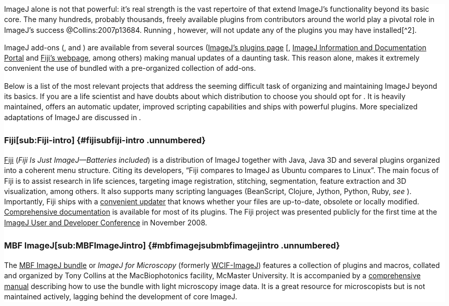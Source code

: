 ImageJ alone is not that powerful: it’s real strength is the vast
repertoire of that extend ImageJ’s functionality beyond its basic core.
The many hundreds, probably thousands, freely available plugins from
contributors around the world play a pivotal role in ImageJ’s success
@Collins:2007p13684. Running , however, will not update any of the
plugins you may have installed[^2].

ImageJ add-ons (, and ) are available from several sources ([ImageJ’s
plugins page](http://imagej.nih.gov/ij/plugins/) <span>[</span>, [ImageJ
Information and Documentation
Portal](http://imagejdocu.tudor.lu/doku.php?id=plugin:start) and [Fiji’s
webpage](http://fiji.sc/wiki/index.php/Category:Plugins), among others)
making manual updates of a daunting task. This reason alone, makes it
extremely convenient the use of bundled with a pre-organized collection
of add-ons.

Below is a list of the most relevant projects that address the seeming
difficult task of organizing and maintaining ImageJ beyond its basics.
If you are a life scientist and have doubts about which distribution to
choose you should opt for . It is heavily maintained, offers an
automatic updater, improved scripting capabilities and ships with
powerful plugins. More specialized adaptations of ImageJ are discussed
in .

### Fiji[sub:Fiji-intro] {#fijisubfiji-intro .unnumbered}

[Fiji](http://fiji.sc/) (*Fiji Is Just ImageJ—Batteries included*) is a
distribution of ImageJ together with Java, Java 3D and several plugins
organized into a coherent menu structure. Citing its developers, “Fiji
compares to ImageJ as Ubuntu compares to Linux”. The main focus of Fiji
is to assist research in life sciences, targeting image registration,
stitching, segmentation, feature extraction and 3D visualization, among
others. It also supports many scripting languages (BeanScript, Clojure,
Jython, Python, Ruby, *see* ). Importantly, Fiji ships with a
[convenient updater](http://fiji.sc/wiki/index.php/Update_Fiji) that
knows whether your files are up-to-date, obsolete or locally modified.
[Comprehensive
documentation](http://fiji.sc/wiki/index.php/Documentation) is available
for most of its plugins. The Fiji project was presented publicly for the
first time at the [ImageJ User and Developer
Conference](http://imagejconf.tudor.lu/doku.php) in November 2008.

### MBF ImageJ[sub:MBFImageJintro] {#mbfimagejsubmbfimagejintro .unnumbered}

The [MBF ImageJ bundle](http://www.macbiophotonics.ca/imagej/) or
*ImageJ for Microscopy* (formerly
[WCIF-ImageJ](http://www.uhnres.utoronto.ca/facilities/wcif/imagej/))
features a collection of plugins and macros, collated and organized by
Tony Collins at the MacBiophotonics facility, McMaster University. It is
accompanied by a [comprehensive
manual](http://www.macbiophotonics.ca/imagej/) describing how to use the
bundle with light microscopy image data. It is a great resource for
microscopists but is not maintained actively, lagging behind the
development of core ImageJ.

